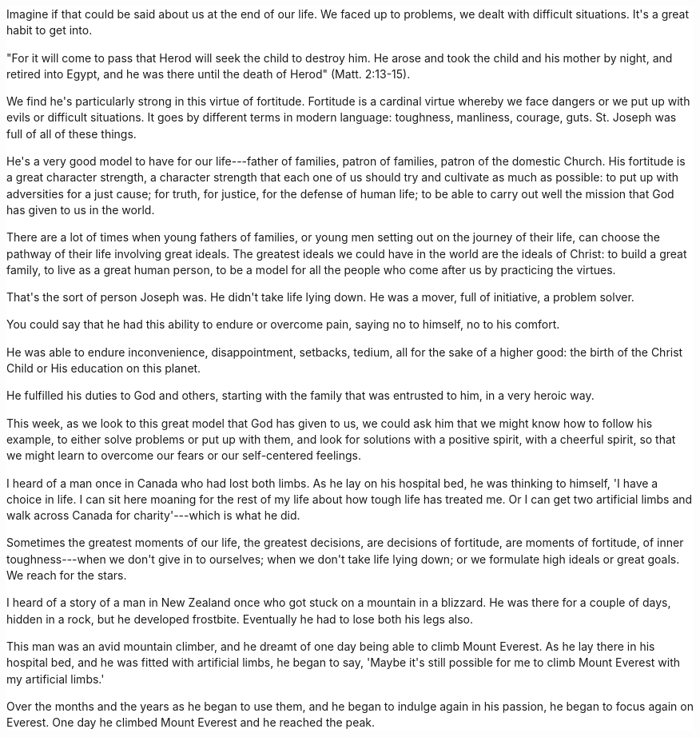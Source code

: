 Imagine if that could be said about us at the end of our life. We faced up to problems, we dealt with difficult situations. It\'s a great habit to get into.

"For it will come to pass that Herod will seek the child to destroy him. He arose and took the child and his mother by night, and retired into Egypt, and he was there until the death of Herod" (Matt. 2:13-15).

We find he\'s particularly strong in this virtue of fortitude. Fortitude is a cardinal virtue whereby we face dangers or we put up with evils or difficult situations. It goes by different terms in modern language: toughness, manliness, courage, guts. St. Joseph was full of all of these things.

He\'s a very good model to have for our life---father of families, patron of families, patron of the domestic Church. His fortitude is a great character strength, a character strength that each one of us should try and cultivate as much as possible: to put up with adversities for a just cause; for truth, for justice, for the defense of human life; to be able to carry out well the mission that God has given to us in the world.

There are a lot of times when young fathers of families, or young men setting out on the journey of their life, can choose the pathway of their life involving great ideals. The greatest ideals we could have in the world are the ideals of Christ: to build a great family, to live as a great human person, to be a model for all the people who come after us by practicing the virtues.

That\'s the sort of person Joseph was. He didn\'t take life lying down. He was a mover, full of initiative, a problem solver.

You could say that he had this ability to endure or overcome pain, saying no to himself, no to his comfort.

He was able to endure inconvenience, disappointment, setbacks, tedium, all for the sake of a higher good: the birth of the Christ Child or His education on this planet.

He fulfilled his duties to God and others, starting with the family that was entrusted to him, in a very heroic way.

This week, as we look to this great model that God has given to us, we could ask him that we might know how to follow his example, to either solve problems or put up with them, and look for solutions with a positive spirit, with a cheerful spirit, so that we might learn to overcome our fears or our self-centered feelings.

I heard of a man once in Canada who had lost both limbs. As he lay on his hospital bed, he was thinking to himself, 'I have a choice in life. I can sit here moaning for the rest of my life about how tough life has treated me. Or I can get two artificial limbs and walk across Canada for charity'---which is what he did.

Sometimes the greatest moments of our life, the greatest decisions, are decisions of fortitude, are moments of fortitude, of inner toughness---when we don\'t give in to ourselves; when we don\'t take life lying down; or we formulate high ideals or great goals. We reach for the stars.

I heard of a story of a man in New Zealand once who got stuck on a mountain in a blizzard. He was there for a couple of days, hidden in a rock, but he developed frostbite. Eventually he had to lose both his legs also.

This man was an avid mountain climber, and he dreamt of one day being able to climb Mount Everest. As he lay there in his hospital bed, and he was fitted with artificial limbs, he began to say, 'Maybe it\'s still possible for me to climb Mount Everest with my artificial limbs.'

Over the months and the years as he began to use them, and he began to indulge again in his passion, he began to focus again on Everest. One day he climbed Mount Everest and he reached the peak.

